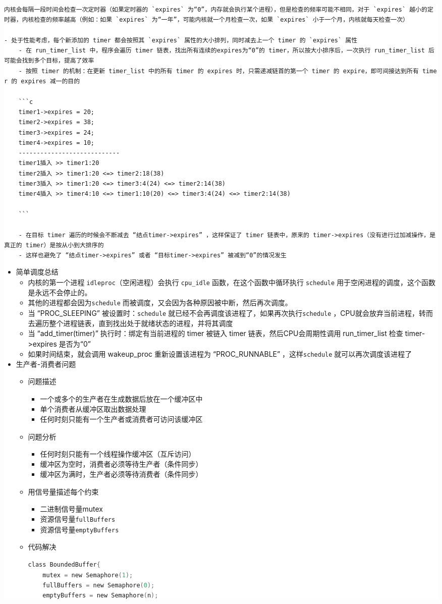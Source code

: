     内核会每隔一段时间会检查一次定时器（如果定时器的 `expires` 为“0”，内存就会执行某个进程），但是检查的频率可能不相同，对于 `expires` 越小的定时器，内核检查的频率越高（例如：如果 `expires` 为“一年”，可能内核就一个月检查一次，如果 `expires` 小于一个月，内核就每天检查一次）
    
    - 处于性能考虑，每个新添加的 timer 都会按照其 `expires` 属性的大小排列，同时减去上一个 timer 的 `expires` 属性
        - 在 run_timer_list 中，程序会遍历 timer 链表，找出所有连续的expires为“0”的 timer，所以按大小排序后，一次执行 run_timer_list 后可能会找到多个目标，提高了效率
        - 按照 timer 的机制：在更新 timer_list 中的所有 timer 的 expires 时，只需递减链首的第一个 timer 的 expire，即可间接达到所有 timer 的 expires 减一的目的
        
        ```c
        timer1->expires = 20;
        timer2->expires = 38;
        timer3->expires = 24;
        timer4->expires = 10;
        ----------------------------
        timer1插入 >> timer1:20
        timer2插入 >> timer1:20 <=> timer2:18(38)
        timer3插入 >> timer1:20 <=> timer3:4(24) <=> timer2:14(38)
        timer4插入 >> timer4:10 <=> timer1:10(20) <=> timer3:4(24) <=> timer2:14(38)
        
        ```
        
        - 在目标 timer 遍历的时候会不断减去 “结点timer->expires” ，这样保证了 timer 链表中，原来的 timer->expires（没有进行过加减操作，是真正的 timer）是按从小到大排序的
        - 这样也避免了 “结点timer->expires” 或者 “目标timer->expires” 被减到“0”的情况发生
    
- 简单调度总结
    - 内核的第一个进程 `idleproc`（空闲进程）会执行 `cpu_idle` 函数，在这个函数中循环执行 `schedule` 用于空闲进程的调度，这个函数是永远不会停止的。
    - 其他的进程都会因为`schedule` 而被调度，又会因为各种原因被中断，然后再次调度。
    - 当 “PROC_SLEEPING” 被设置时：`schedule` 就已经不会再调度该进程了，如果再次执行`schedule` ，CPU就会放弃当前进程，转而去遍历整个进程链表，直到找出处于就绪状态的进程，并将其调度
    - 当 “add_timer(timer)” 执行时：绑定有当前进程的 timer 被链入 timer 链表，然后CPU会周期性调用 run_timer_list 检查 timer->expires 是否为“0”
    - 如果时间结束，就会调用 wakeup_proc 重新设置该进程为 “PROC_RUNNABLE” ，这样`schedule` 就可以再次调度该进程了
- 生产者-消费者问题
    - 问题描述
        - 一个或多个的生产者在生成数据后放在一个缓冲区中
        - 单个消费者从缓冲区取出数据处理
        - 任何时刻只能有一个生产者或消费者可访问该缓冲区
    - 问题分析
        - 任何时刻只能有一个线程操作缓冲区（互斥访问）
        - 缓冲区为空时，消费者必须等待生产者（条件同步）
        - 缓冲区为满时，生产者必须等待消费者（条件同步）
    - 用信号量描述每个约束
        - 二进制信号量mutex
        - 资源信号量`fullBuffers`
        - 资源信号量`emptyBuffers`
    - 代码解决
        
        ```c
        class BoundedBuffer{
            mutex = new Semaphore(1);
            fullBuffers = new Semaphore(0);
            emptyBuffers = new Semaphore(n);
        